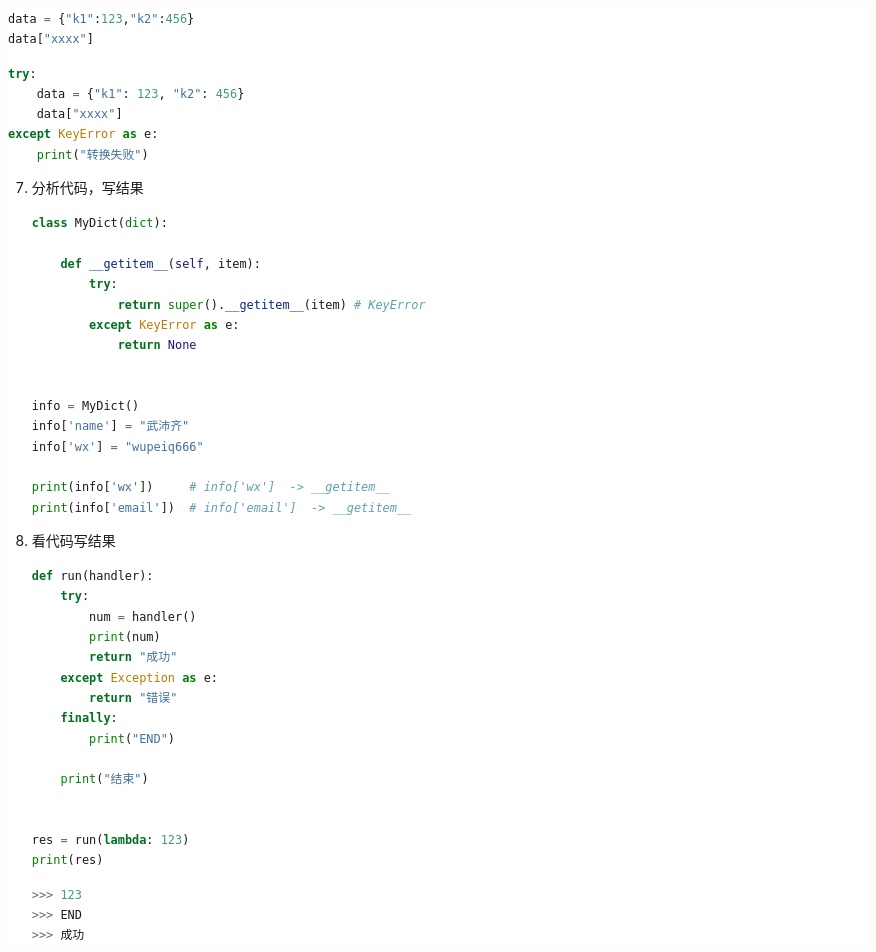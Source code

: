    ```python
   data = {"k1":123,"k2":456}
   data["xxxx"]
   ```

   ```python
   try:
       data = {"k1": 123, "k2": 456}
       data["xxxx"]
   except KeyError as e:
       print("转换失败")
   ```

7. 分析代码，写结果

   ```python
   class MyDict(dict):
   
       def __getitem__(self, item):
           try:
               return super().__getitem__(item) # KeyError
           except KeyError as e:
               return None
   
   
   info = MyDict()
   info['name'] = "武沛齐"
   info['wx'] = "wupeiq666"
   
   print(info['wx'])     # info['wx']  -> __getitem__
   print(info['email'])  # info['email']  -> __getitem__
   ```

8. 看代码写结果

   ```python
   def run(handler):
       try:
           num = handler()
           print(num)
           return "成功"
       except Exception as e:
           return "错误"
       finally:
           print("END")
   
       print("结束")
   
   
   res = run(lambda: 123) 
   print(res)
   ```

   ```python
   >>> 123
   >>> END
   >>> 成功
   ```
